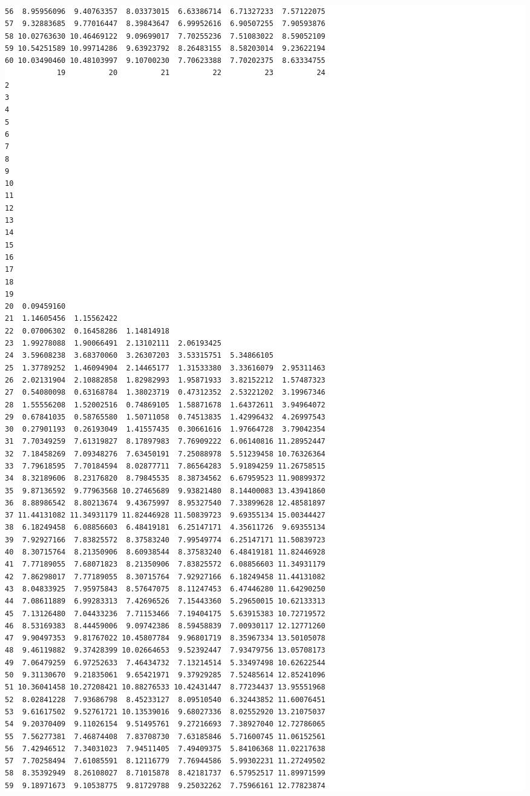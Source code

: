     56  8.95956096  9.40763357  8.03373015  6.63386714  6.71327233  7.57122075
    57  9.32883685  9.77016447  8.39843647  6.99952616  6.90507255  7.90593876
    58 10.02763630 10.46469122  9.09699017  7.70255236  7.51083022  8.59052109
    59 10.54251589 10.99714286  9.63923792  8.26483155  8.58203014  9.23622194
    60 10.03490460 10.48103997  9.10700230  7.70623388  7.70202375  8.63334755
                19          20          21          22          23          24
    2                                                                         
    3                                                                         
    4                                                                         
    5                                                                         
    6                                                                         
    7                                                                         
    8                                                                         
    9                                                                         
    10                                                                        
    11                                                                        
    12                                                                        
    13                                                                        
    14                                                                        
    15                                                                        
    16                                                                        
    17                                                                        
    18                                                                        
    19                                                                        
    20  0.09459160                                                            
    21  1.14605456  1.15562422                                                
    22  0.07006302  0.16458286  1.14814918                                    
    23  1.99278088  1.90066491  2.13102111  2.06193425                        
    24  3.59608238  3.68370060  3.26307203  3.53315751  5.34866105            
    25  1.37789252  1.46094904  2.14465177  1.31533380  3.33616079  2.95311463
    26  2.02131904  2.10882858  1.82982993  1.95871933  3.82152212  1.57487323
    27  0.54080098  0.63168784  1.38023719  0.47312352  2.53221202  3.19967346
    28  1.55556208  1.52002516  0.74869105  1.58871678  1.64372611  3.94964072
    29  0.67841035  0.58765580  1.50711058  0.74513835  1.42996432  4.26997543
    30  0.27901193  0.26193049  1.41557435  0.30661616  1.97664728  3.79042354
    31  7.70349259  7.61319827  8.17897983  7.76909222  6.06140816 11.28952447
    32  7.18458269  7.09348276  7.63450191  7.25088978  5.51239458 10.76326364
    33  7.79618595  7.70184594  8.02877711  7.86564283  5.91894259 11.26758515
    34  8.32189606  8.23176820  8.79845535  8.38734562  6.67959523 11.90899372
    35  9.87136592  9.77963568 10.27465689  9.93821480  8.14400083 13.43941860
    36  8.88986542  8.80213674  9.43675997  8.95327540  7.33899628 12.48581897
    37 11.44131082 11.34931179 11.82446928 11.50839723  9.69355134 15.00344427
    38  6.18249458  6.08856603  6.48419181  6.25147171  4.35611726  9.69355134
    39  7.92927166  7.83825572  8.37583240  7.99549774  6.25147171 11.50839723
    40  8.30715764  8.21350906  8.60938544  8.37583240  6.48419181 11.82446928
    41  7.77189055  7.68071823  8.21350906  7.83825572  6.08856603 11.34931179
    42  7.86298017  7.77189055  8.30715764  7.92927166  6.18249458 11.44131082
    43  8.04833925  7.95975843  8.57647075  8.11247453  6.47446280 11.64290250
    44  7.08611889  6.99283313  7.42696526  7.15443360  5.29650015 10.62133313
    45  7.13126480  7.04433236  7.71153466  7.19404175  5.63915383 10.72719572
    46  8.53169383  8.44459006  9.09742386  8.59458839  7.00930117 12.12771260
    47  9.90497353  9.81767022 10.45807784  9.96801719  8.35967334 13.50105078
    48  9.46119882  9.37428399 10.02664653  9.52392447  7.93479756 13.05708173
    49  7.06479259  6.97252633  7.46434732  7.13214514  5.33497498 10.62622544
    50  9.31130670  9.21835061  9.65421971  9.37929285  7.52485614 12.85241096
    51 10.36041458 10.27208421 10.88276533 10.42431447  8.77234437 13.95551968
    52  8.02841228  7.93686798  8.45233127  8.09510540  6.32443852 11.60076451
    53  9.61617502  9.52761721 10.13539016  9.68027336  8.02552920 13.21075037
    54  9.20370409  9.11026154  9.51495761  9.27216693  7.38927040 12.72786065
    55  7.56277381  7.46874408  7.83708730  7.63185846  5.71600745 11.06152561
    56  7.42946512  7.34031023  7.94511405  7.49409375  5.84106368 11.02217638
    57  7.70258494  7.61085591  8.12116779  7.76944586  5.99302231 11.27249502
    58  8.35392949  8.26108027  8.71015878  8.42181737  6.57952517 11.89971599
    59  9.18971673  9.10538775  9.81729788  9.25032262  7.75966161 12.77823874